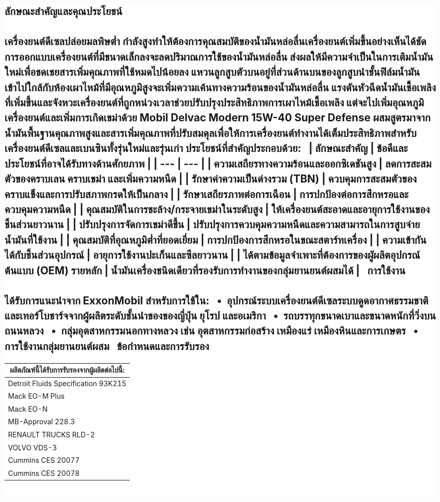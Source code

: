  
ลักษณะสำคัญและคุณประโยชน์
-------------------------
เครื่องยนต์ดีเซลปล่อยมลพิษต่ำ กำลังสูงทำให้ต้องการคุณสมบัติของน้ำมันหล่อลื่นเครื่องยนต์เพิ่มขึ้นอย่างเห็นได้ชัด การออกแบบเครื่องยนต์ที่มีขนาดเล็กลงจะลดปริมาณการใช้ของน้ำมันหล่อลื่น ส่งผลให้มีความจำเป็นในการเติมน้ำมันใหม่เพื่อชดเชยสารเพิ่มคุณภาพที่ใช้หมดไปน้อยลง แหวนลูกสูบตัวบนอยู่ที่ส่วนด้านบนของลูกสูบนำชั้นฟิล์มน้ำมันเข้าไปใกล้กับห้องเผาไหม้ที่มีอุณหภูมิสูงจะเพิ่มความเค้นทางความร้อนของน้ำมันหล่อลื่น แรงดันหัวฉีดน้ำมันเชื้อเพลิงที่เพิ่มขึ้นและจังหวะเครื่องยนต์ที่ถูกหน่วงเวลาช่วยปรับปรุงประสิทธิภาพการเผาไหม้เชื้อเพลิง แต่จะไปเพิ่มอุณหภูมิเครื่องยนต์และเพิ่มการเกิดเขม่าด้วย Mobil Delvac Modern 15W-40 Super Defense ผสมสูตรมาจากน้ำมันพื้นฐานคุณภาพสูงและสารเพิ่มคุณภาพที่ปรับสมดุลเพื่อให้การเครื่องยนต์ทำงานได้เต็มประสิทธิภาพสำหรับเครื่องยนต์ดีเซลและเบนซินทั้งรุ่นใหม่และรุ่นเก่า ประโยชน์ที่สำคัญประกอบด้วย:
 
| **ลักษณะสำคัญ** | **ข้อดีและประโยชน์ที่อาจได้รับทางด้านศักยภาพ** |
| --- | --- |
| ความเสถียรทางความร้อนและออกซิเดชันสูง | ลดการสะสมตัวของคราบเลน คราบเขม่า และเพิ่มความหนืด |
| รักษาค่าความเป็นด่างรวม (TBN) | ควบคุมการสะสมตัวของคราบแข็งและการปรับสภาพกรดให้เป็นกลาง |
| รักษาเสถียรภาพต่อการเฉือน | การปกป้องต่อการสึกหรอและควบคุมความหนืด |
| คุณสมบัติในการชะล้าง/กระจายเขม่าในระดับสูง | ให้เครื่องยนต์สะอาดและอายุการใช้งานของชิ้นส่วนยาวนาน |
| ปรับปรุงการจัดการเขม่าดีขึ้น | ปรับปรุงการควบคุมความหนืดและความสามารถในการสูบจ่ายน้ำมันที่ใช้งาน |
| คุณสมบัติที่อุณหภูมิต่ำที่ยอดเยี่ยม | การปกป้องการสึกหรอในขณะสตาร์ทเครื่อง |
| ความเข้ากันได้กับชิ้นส่วนอุปกรณ์ | อายุการใช้งานปะเก็นและซีลยาวนาน |
| ได้ตามข้อมูลจำเพาะที่ต้องการของผูัผลิตอุปกรณ์ต้นแบบ (OEM) รายหลัก | น้ำมันเครื่องชนิดเดียวที่รองรับการทำงานของกลุ่มยานยนต์ผสมได้ |
 
การใช้งาน
---------
ได้รับการแนะนำจาก ExxonMobil สำหรับการใช้ใน:
 
•  อุปกรณ์ระบบเครื่องยนต์ดีเซลระบบดูดอากาศธรรมชาติและเทอร์โบชาร์จจากผู้ผลิตระดับชั้นนำของของญี่ปุ่น ยุโรป และอเมริกา
 
•  รถบรรทุกขนาดเบาและขนาดหนักที่วิ่งบนถนนหลวง
 
•  กลุ่มอุตสาหกรรมนอกทางหลวง เช่น อุตสาหกรรมก่อสร้าง เหมืองแร่ เหมืองหินและการเกษตร
 
•  การใช้งานกลุ่มยานยนต์ผสม
 
ข้อกำหนดและการรับรอง
--------------------
| **ผลิตภัณฑ์นี้ได้รับการรับรองจากผู้ผลิตต่อไปนี้:** |
| --- |
| Detroit Fluids Specification 93K215 |
| Mack EO-M Plus |
| Mack EO-N |
| MB-Approval 228.3 |
| RENAULT TRUCKS RLD-2 |
| VOLVO VDS-3 |
| Cummins CES 20077 |
| Cummins CES 20078 |
 